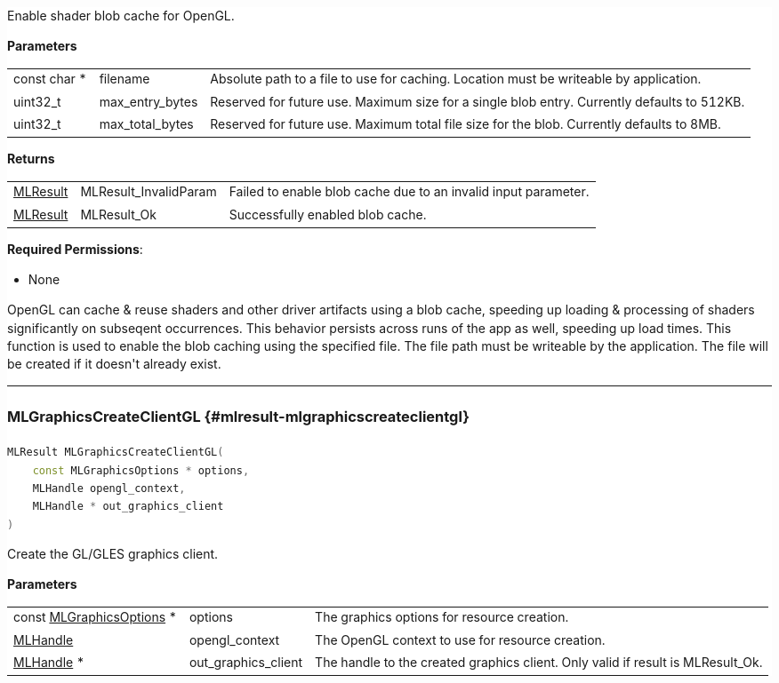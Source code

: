 Enable shader blob cache for OpenGL. 

**Parameters**

|  |   |   |
|--|--|--|
| const char * |filename|Absolute path to a file to use for caching. Location must be writeable by application. |
| uint32_t |max_entry_bytes|Reserved for future use. Maximum size for a single blob entry. Currently defaults to 512KB. |
| uint32_t |max_total_bytes|Reserved for future use. Maximum total file size for the blob. Currently defaults to 8MB.|

**Returns**

|  |   |   |
|--|--|--|
| [MLResult](/versioned_docs/version-22-May-2023/api-ref/api/Modules/group___platform/group___platform.md#int32-t-mlresult) |MLResult_InvalidParam|Failed to enable blob cache due to an invalid input parameter. |
| [MLResult](/versioned_docs/version-22-May-2023/api-ref/api/Modules/group___platform/group___platform.md#int32-t-mlresult) |MLResult_Ok|Successfully enabled blob cache.|
**Required Permissions**:

  * None 


OpenGL can cache & reuse shaders and other driver artifacts using a blob cache, speeding up loading & processing of shaders significantly on subseqent occurrences. This behavior persists across runs of the app as well, speeding up load times. This function is used to enable the blob caching using the specified file. The file path must be writeable by the application. The file will be created if it doesn't already exist.





-----------

### MLGraphicsCreateClientGL {#mlresult-mlgraphicscreateclientgl}

```cpp
MLResult MLGraphicsCreateClientGL(
    const MLGraphicsOptions * options,
    MLHandle opengl_context,
    MLHandle * out_graphics_client
)
```

Create the GL/GLES graphics client. 

**Parameters**

|  |   |   |
|--|--|--|
| const [MLGraphicsOptions](/versioned_docs/version-22-May-2023/api-ref/api/Modules/group___graphics/struct_m_l_graphics_options.md) * |options|The graphics options for resource creation. |
| [MLHandle](/versioned_docs/version-22-May-2023/api-ref/api/Modules/group___platform/group___platform.md#uint64-t-mlhandle) |opengl_context|The OpenGL context to use for resource creation. |
| [MLHandle](/versioned_docs/version-22-May-2023/api-ref/api/Modules/group___platform/group___platform.md#uint64-t-mlhandle) * |out_graphics_client|The handle to the created graphics client. Only valid if result is MLResult_Ok.|
